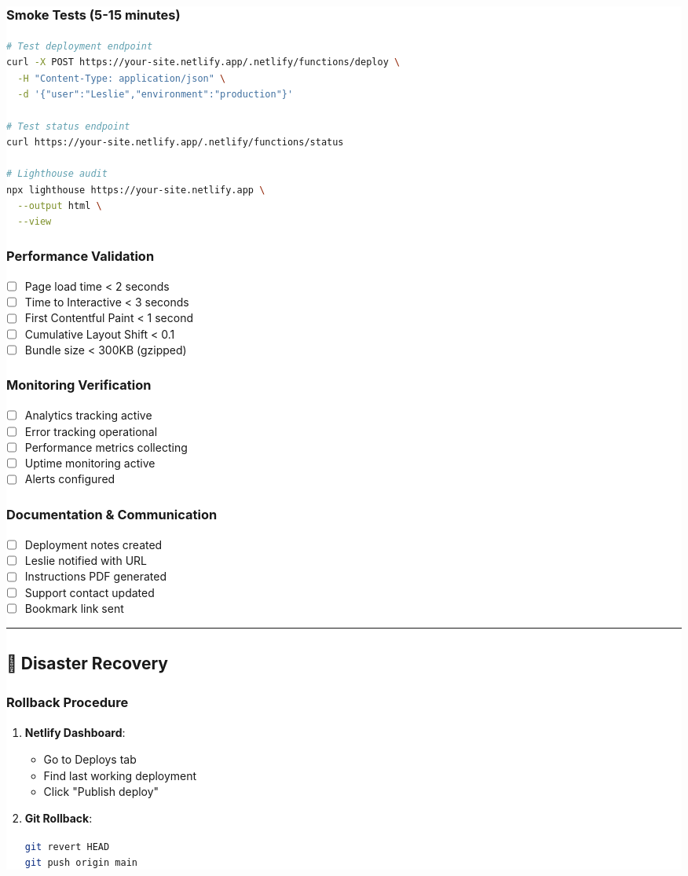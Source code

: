 ### Smoke Tests (5-15 minutes)
```bash
# Test deployment endpoint
curl -X POST https://your-site.netlify.app/.netlify/functions/deploy \
  -H "Content-Type: application/json" \
  -d '{"user":"Leslie","environment":"production"}'

# Test status endpoint
curl https://your-site.netlify.app/.netlify/functions/status

# Lighthouse audit
npx lighthouse https://your-site.netlify.app \
  --output html \
  --view
```

### Performance Validation
- [ ] Page load time < 2 seconds
- [ ] Time to Interactive < 3 seconds
- [ ] First Contentful Paint < 1 second
- [ ] Cumulative Layout Shift < 0.1
- [ ] Bundle size < 300KB (gzipped)

### Monitoring Verification
- [ ] Analytics tracking active
- [ ] Error tracking operational
- [ ] Performance metrics collecting
- [ ] Uptime monitoring active
- [ ] Alerts configured

### Documentation & Communication
- [ ] Deployment notes created
- [ ] Leslie notified with URL
- [ ] Instructions PDF generated
- [ ] Support contact updated
- [ ] Bookmark link sent

---

## 🚨 Disaster Recovery

### Rollback Procedure
1. **Netlify Dashboard**:
   - Go to Deploys tab
   - Find last working deployment
   - Click "Publish deploy"

2. **Git Rollback**:
   ```bash
   git revert HEAD
   git push origin main
   ```
